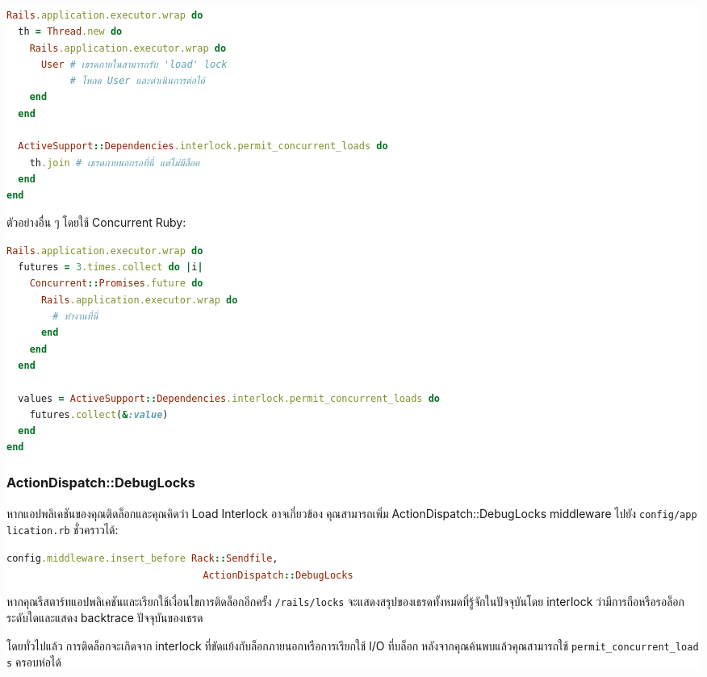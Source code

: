 ```ruby
Rails.application.executor.wrap do
  th = Thread.new do
    Rails.application.executor.wrap do
      User # เธรดภายในสามารถรับ 'load' lock
           # โหลด User และดำเนินการต่อได้
    end
  end

  ActiveSupport::Dependencies.interlock.permit_concurrent_loads do
    th.join # เธรดภายนอกรอที่นี่ แต่ไม่มีล็อค
  end
end
```

ตัวอย่างอื่น ๆ โดยใช้ Concurrent Ruby:

```ruby
Rails.application.executor.wrap do
  futures = 3.times.collect do |i|
    Concurrent::Promises.future do
      Rails.application.executor.wrap do
        # ทำงานที่นี่
      end
    end
  end

  values = ActiveSupport::Dependencies.interlock.permit_concurrent_loads do
    futures.collect(&:value)
  end
end
```
### ActionDispatch::DebugLocks

หากแอปพลิเคชันของคุณติดล็อกและคุณคิดว่า Load Interlock อาจเกี่ยวข้อง คุณสามารถเพิ่ม ActionDispatch::DebugLocks middleware ไปยัง `config/application.rb` ชั่วคราวได้:

```ruby
config.middleware.insert_before Rack::Sendfile,
                                  ActionDispatch::DebugLocks
```

หากคุณรีสตาร์ทแอปพลิเคชันและเรียกใช้เงื่อนไขการติดล็อกอีกครั้ง `/rails/locks` จะแสดงสรุปของเธรดทั้งหมดที่รู้จักในปัจจุบันโดย interlock ว่ามีการถือหรือรอล็อกระดับใดและแสดง backtrace ปัจจุบันของเธรด

โดยทั่วไปแล้ว การติดล็อกจะเกิดจาก interlock ที่ขัดแย้งกับล็อกภายนอกหรือการเรียกใช้ I/O ที่บล็อก หลังจากคุณค้นพบแล้วคุณสามารถใช้ `permit_concurrent_loads` ครอบห่อได้
